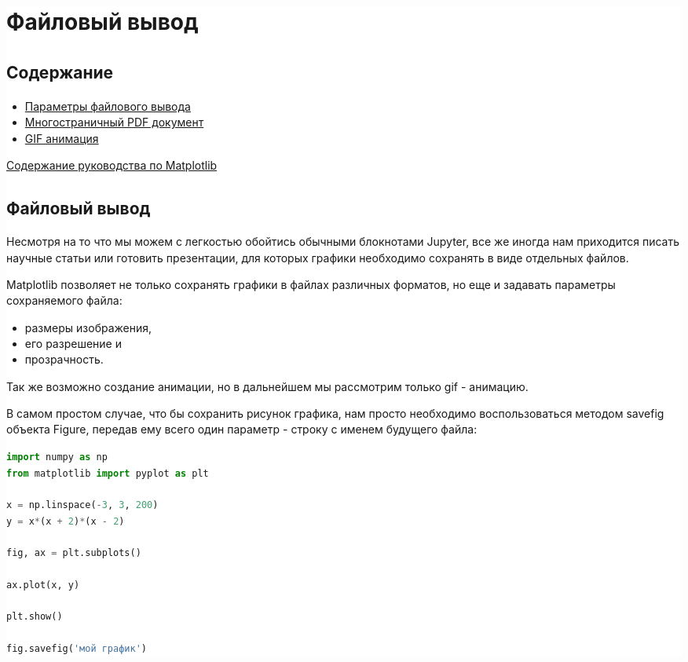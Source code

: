 # Файловый вывод

## Содержание

+ [Параметры файлового вывода](#параметры-файлового-вывода)
+ [Многостраничный PDF документ](#многостраничный-pdf-документ)
+ [GIF анимация](#gif-анимация)

[Содержание руководства по Matplotlib](/Articles/_Matplotlib/README.MD)

## Файловый вывод
Несмотря на то что мы можем с легкостью обойтись обычными блокнотами Jupyter, все же иногда нам приходится писать научные статьи или готовить презентации, для которых графики необходимо сохранять в виде отдельных файлов. 

Matplotlib позволяет не только сохранять графики в файлах различных форматов, но еще и задавать параметры сохраняемого файла:
+ размеры изображения,
+ его разрешение и
+ прозрачность. 

Так же возможно создание анимации, но в дальнейшем мы рассмотрим только gif - анимацию.

В самом простом случае, что бы сохранить рисунок графика, нам просто необходимо воспользоваться методом savefig объекта Figure, передав ему всего один параметр - строку с именем будущего файла:

```python
import numpy as np
from matplotlib import pyplot as plt

x = np.linspace(-3, 3, 200)
y = x*(x + 2)*(x - 2)

fig, ax = plt.subplots()

ax.plot(x, y)

plt.show()

fig.savefig('мой график')
```

